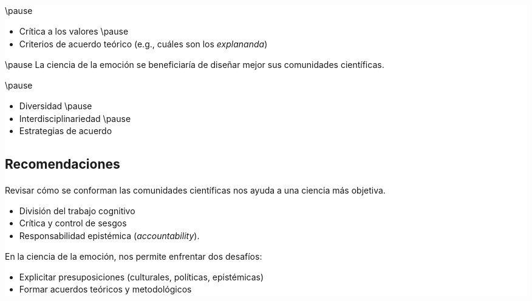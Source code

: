 \pause
- Crítica a los valores
\pause
- Criterios de acuerdo teórico (e.g., cuáles son los _explananda_)

\pause
La ciencia de la emoción se beneficiaría de diseñar mejor sus comunidades científicas.

\pause
- Diversidad
\pause
- Interdisciplinariedad
\pause
- Estrategias de acuerdo

## Recomendaciones

Revisar cómo se conforman las comunidades científicas nos ayuda a una ciencia más objetiva.

- División del trabajo cognitivo
- Crítica y control de sesgos
- Responsabilidad epistémica (_accountability_).

En la ciencia de la emoción, nos permite enfrentar dos desafíos:

- Explicitar presuposiciones (culturales, políticas, epistémicas)
- Formar acuerdos teóricos y metodológicos